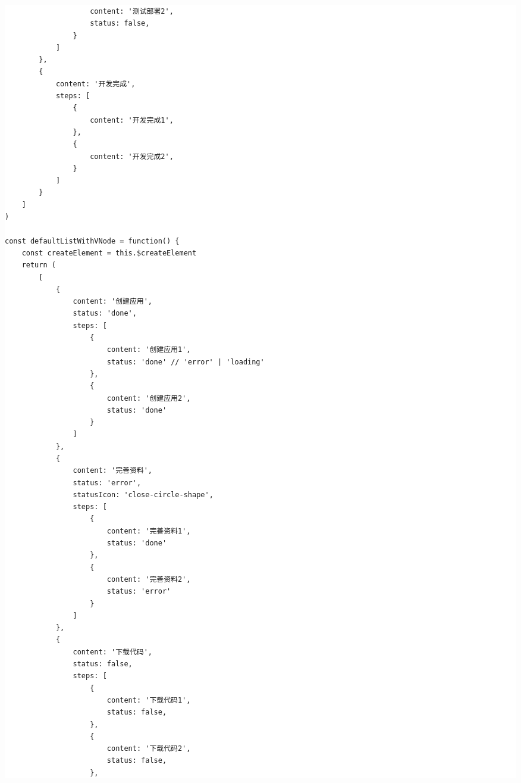                         content: '测试部署2',
                        status: false,
                    }
                ]
            },
            {
                content: '开发完成',
                steps: [
                    {
                        content: '开发完成1',
                    },
                    {
                        content: '开发完成2',
                    }
                ]
            }
        ]
    )

    const defaultListWithVNode = function() {
        const createElement = this.$createElement
        return (
            [
                {
                    content: '创建应用',
                    status: 'done',
                    steps: [
                        {
                            content: '创建应用1',
                            status: 'done' // 'error' | 'loading'
                        },
                        {
                            content: '创建应用2',
                            status: 'done'
                        }
                    ]
                },
                {
                    content: '完善资料',
                    status: 'error',
                    statusIcon: 'close-circle-shape',
                    steps: [
                        {
                            content: '完善资料1',
                            status: 'done'
                        },
                        {
                            content: '完善资料2',
                            status: 'error'
                        }
                    ]
                },
                {
                    content: '下载代码',
                    status: false,
                    steps: [
                        {
                            content: '下载代码1',
                            status: false,
                        },
                        {
                            content: '下载代码2',
                            status: false,
                        },